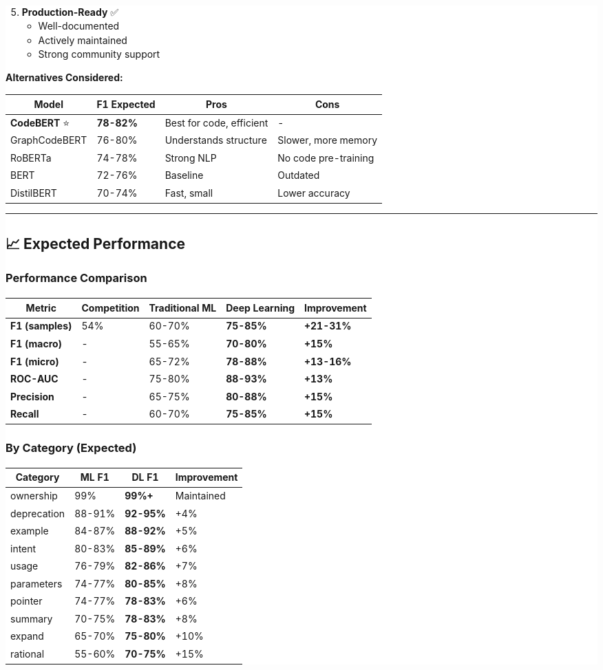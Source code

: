 5. **Production-Ready** ✅
   - Well-documented
   - Actively maintained
   - Strong community support

**Alternatives Considered:**

| Model | F1 Expected | Pros | Cons |
|-------|-------------|------|------|
| **CodeBERT** ⭐ | **78-82%** | Best for code, efficient | - |
| GraphCodeBERT | 76-80% | Understands structure | Slower, more memory |
| RoBERTa | 74-78% | Strong NLP | No code pre-training |
| BERT | 72-76% | Baseline | Outdated |
| DistilBERT | 70-74% | Fast, small | Lower accuracy |

---

## 📈 Expected Performance

### Performance Comparison

| Metric | Competition | Traditional ML | Deep Learning | Improvement |
|--------|-------------|----------------|---------------|-------------|
| **F1 (samples)** | 54% | 60-70% | **75-85%** | **+21-31%** |
| **F1 (macro)** | - | 55-65% | **70-80%** | **+15%** |
| **F1 (micro)** | - | 65-72% | **78-88%** | **+13-16%** |
| **ROC-AUC** | - | 75-80% | **88-93%** | **+13%** |
| **Precision** | - | 65-75% | **80-88%** | **+15%** |
| **Recall** | - | 60-70% | **75-85%** | **+15%** |

### By Category (Expected)

| Category | ML F1 | DL F1 | Improvement |
|----------|-------|-------|-------------|
| ownership | 99% | **99%+** | Maintained |
| deprecation | 88-91% | **92-95%** | +4% |
| example | 84-87% | **88-92%** | +5% |
| intent | 80-83% | **85-89%** | +6% |
| usage | 76-79% | **82-86%** | +7% |
| parameters | 74-77% | **80-85%** | +8% |
| pointer | 74-77% | **78-83%** | +6% |
| summary | 70-75% | **78-83%** | +8% |
| expand | 65-70% | **75-80%** | +10% |
| rational | 55-60% | **70-75%** | +15% |
